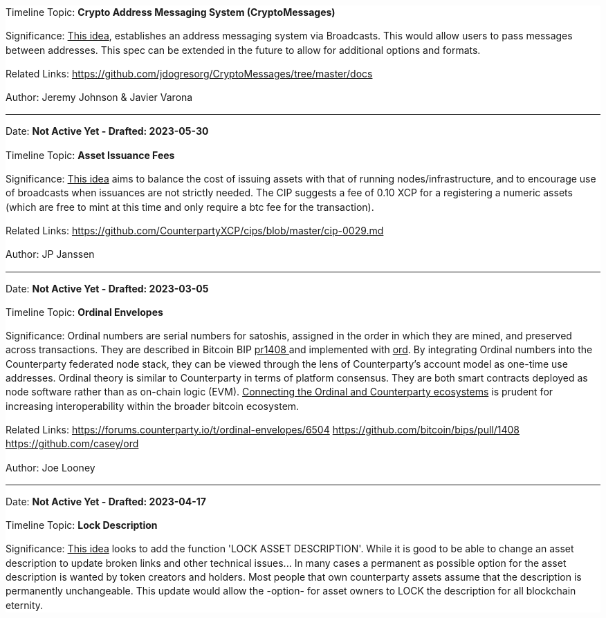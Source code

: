 Timeline Topic: **Crypto Address Messaging System (CryptoMessages)**

Significance: [This idea](https://github.com/jdogresorg/CryptoMessages/tree/master/docs), establishes an address messaging system via Broadcasts. This would allow users to pass messages between addresses. This spec can be extended in the future to allow for additional options and formats.

Related Links: https://github.com/jdogresorg/CryptoMessages/tree/master/docs

Author: Jeremy Johnson & Javier Varona

---

Date: **Not Active Yet - Drafted: 2023-05-30**

Timeline Topic: **Asset Issuance Fees**

Significance: [This idea](https://github.com/CounterpartyXCP/cips/blob/master/cip-0029.md) aims to balance the cost of issuing assets with that of running nodes/infrastructure, and to encourage use of broadcasts when issuances are not strictly needed. The CIP suggests a fee of 0.10 XCP for a registering a numeric assets (which are free to mint at this time and only require a btc fee for the transaction).

Related Links: https://github.com/CounterpartyXCP/cips/blob/master/cip-0029.md

Author: JP Janssen

---

Date: **Not Active Yet - Drafted: 2023-03-05**

Timeline Topic: **Ordinal Envelopes**

Significance: Ordinal numbers are serial numbers for satoshis, assigned in the order in which they are mined, and preserved across transactions. They are described in Bitcoin BIP [pr1408 ](https://github.com/bitcoin/bips/pull/1408) and implemented with [ord](https://github.com/casey/ord). By integrating Ordinal numbers into the Counterparty federated node stack, they can be viewed through the lens of Counterparty’s account model as one-time use addresses. Ordinal theory is similar to Counterparty in terms of platform consensus. They are both smart contracts deployed as node software rather than as on-chain logic (EVM). [Connecting the Ordinal and Counterparty ecosystems](https://forums.counterparty.io/t/ordinal-envelopes/6504) is prudent for increasing interoperability within the broader bitcoin ecosystem.

Related Links: https://forums.counterparty.io/t/ordinal-envelopes/6504
https://github.com/bitcoin/bips/pull/1408
https://github.com/casey/ord

Author: Joe Looney

---

Date: **Not Active Yet - Drafted: 2023-04-17**

Timeline Topic: **Lock Description**

Significance: [This idea](https://github.com/CounterpartyXCP/cips/commit/58268b60fb49a019955847ca8cedd034145d0948) looks to add the function 'LOCK ASSET DESCRIPTION'. While it is good to be able to change an asset description to update broken links and other technical issues... In many cases a permanent as possible option for the asset description is wanted by token creators and holders. Most people that own counterparty assets assume that the description is permanently unchangeable. This update would allow the -option- for asset owners to LOCK the description for all blockchain eternity. 
